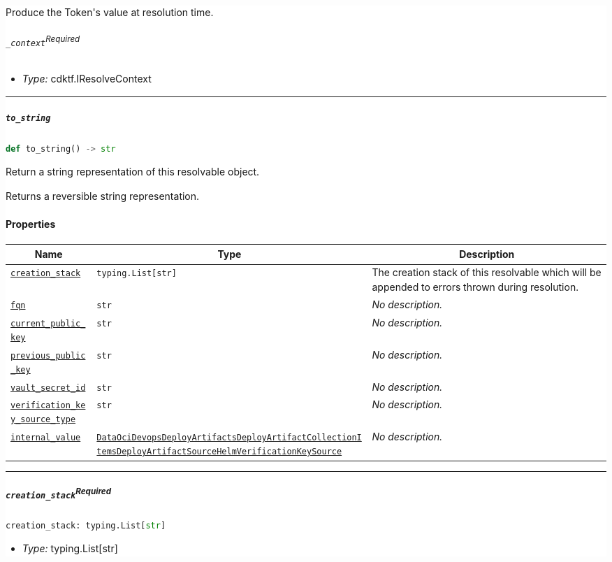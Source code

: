 Produce the Token's value at resolution time.

###### `_context`<sup>Required</sup> <a name="_context" id="rhizo-co-terraform-provider-oci.dataOciDevopsDeployArtifacts.DataOciDevopsDeployArtifactsDeployArtifactCollectionItemsDeployArtifactSourceHelmVerificationKeySourceOutputReference.resolve.parameter._context"></a>

- *Type:* cdktf.IResolveContext

---

##### `to_string` <a name="to_string" id="rhizo-co-terraform-provider-oci.dataOciDevopsDeployArtifacts.DataOciDevopsDeployArtifactsDeployArtifactCollectionItemsDeployArtifactSourceHelmVerificationKeySourceOutputReference.toString"></a>

```python
def to_string() -> str
```

Return a string representation of this resolvable object.

Returns a reversible string representation.


#### Properties <a name="Properties" id="Properties"></a>

| **Name** | **Type** | **Description** |
| --- | --- | --- |
| <code><a href="#rhizo-co-terraform-provider-oci.dataOciDevopsDeployArtifacts.DataOciDevopsDeployArtifactsDeployArtifactCollectionItemsDeployArtifactSourceHelmVerificationKeySourceOutputReference.property.creationStack">creation_stack</a></code> | <code>typing.List[str]</code> | The creation stack of this resolvable which will be appended to errors thrown during resolution. |
| <code><a href="#rhizo-co-terraform-provider-oci.dataOciDevopsDeployArtifacts.DataOciDevopsDeployArtifactsDeployArtifactCollectionItemsDeployArtifactSourceHelmVerificationKeySourceOutputReference.property.fqn">fqn</a></code> | <code>str</code> | *No description.* |
| <code><a href="#rhizo-co-terraform-provider-oci.dataOciDevopsDeployArtifacts.DataOciDevopsDeployArtifactsDeployArtifactCollectionItemsDeployArtifactSourceHelmVerificationKeySourceOutputReference.property.currentPublicKey">current_public_key</a></code> | <code>str</code> | *No description.* |
| <code><a href="#rhizo-co-terraform-provider-oci.dataOciDevopsDeployArtifacts.DataOciDevopsDeployArtifactsDeployArtifactCollectionItemsDeployArtifactSourceHelmVerificationKeySourceOutputReference.property.previousPublicKey">previous_public_key</a></code> | <code>str</code> | *No description.* |
| <code><a href="#rhizo-co-terraform-provider-oci.dataOciDevopsDeployArtifacts.DataOciDevopsDeployArtifactsDeployArtifactCollectionItemsDeployArtifactSourceHelmVerificationKeySourceOutputReference.property.vaultSecretId">vault_secret_id</a></code> | <code>str</code> | *No description.* |
| <code><a href="#rhizo-co-terraform-provider-oci.dataOciDevopsDeployArtifacts.DataOciDevopsDeployArtifactsDeployArtifactCollectionItemsDeployArtifactSourceHelmVerificationKeySourceOutputReference.property.verificationKeySourceType">verification_key_source_type</a></code> | <code>str</code> | *No description.* |
| <code><a href="#rhizo-co-terraform-provider-oci.dataOciDevopsDeployArtifacts.DataOciDevopsDeployArtifactsDeployArtifactCollectionItemsDeployArtifactSourceHelmVerificationKeySourceOutputReference.property.internalValue">internal_value</a></code> | <code><a href="#rhizo-co-terraform-provider-oci.dataOciDevopsDeployArtifacts.DataOciDevopsDeployArtifactsDeployArtifactCollectionItemsDeployArtifactSourceHelmVerificationKeySource">DataOciDevopsDeployArtifactsDeployArtifactCollectionItemsDeployArtifactSourceHelmVerificationKeySource</a></code> | *No description.* |

---

##### `creation_stack`<sup>Required</sup> <a name="creation_stack" id="rhizo-co-terraform-provider-oci.dataOciDevopsDeployArtifacts.DataOciDevopsDeployArtifactsDeployArtifactCollectionItemsDeployArtifactSourceHelmVerificationKeySourceOutputReference.property.creationStack"></a>

```python
creation_stack: typing.List[str]
```

- *Type:* typing.List[str]
